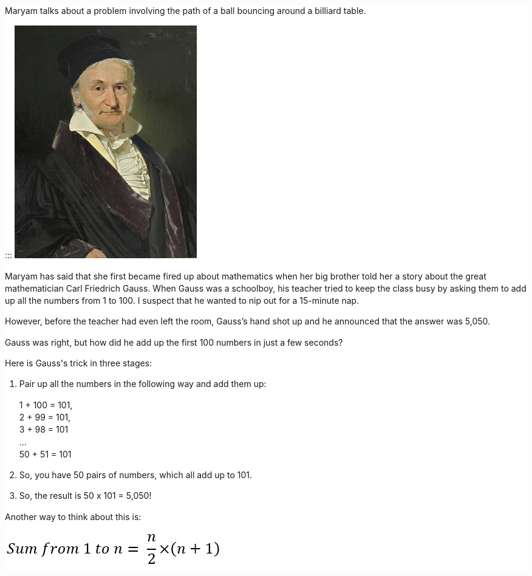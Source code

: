 <div class="solution">
  <p>Maryam talks about a problem involving the path of a ball bouncing around a billiard table.</p>
</div>
:::

<img src="/images/challenges/1/gauss.png" class="img-right"/>

Maryam has said that she first became fired up about mathematics when her big brother told her a story about the great mathematician Carl Friedrich Gauss. When Gauss was a schoolboy, his teacher tried to keep the class busy by asking them to add up all the numbers from 1 to 100. I suspect that he wanted to nip out for a 15-minute nap.
 
However, before the teacher had even left the room, Gauss’s hand shot up and he announced that the answer was 5,050.
 
Gauss was right, but how did he add up the first 100 numbers in just a few seconds?

Here is Gauss's trick in three stages:  
1.	Pair up all the numbers in the following way and add them up:
	
	1 + 100 = 101,  
	2 + 99 = 101,  
	3 + 98 = 101  
	…  
	50 + 51 = 101
	  
2.	So, you have 50 pairs of numbers, which all add up to 101.  
3. 	So, the result is 50 x 101 = 5,050!  
 
Another way to think about this is:

![](/images/challenges/1/gauss-equation.png)
	